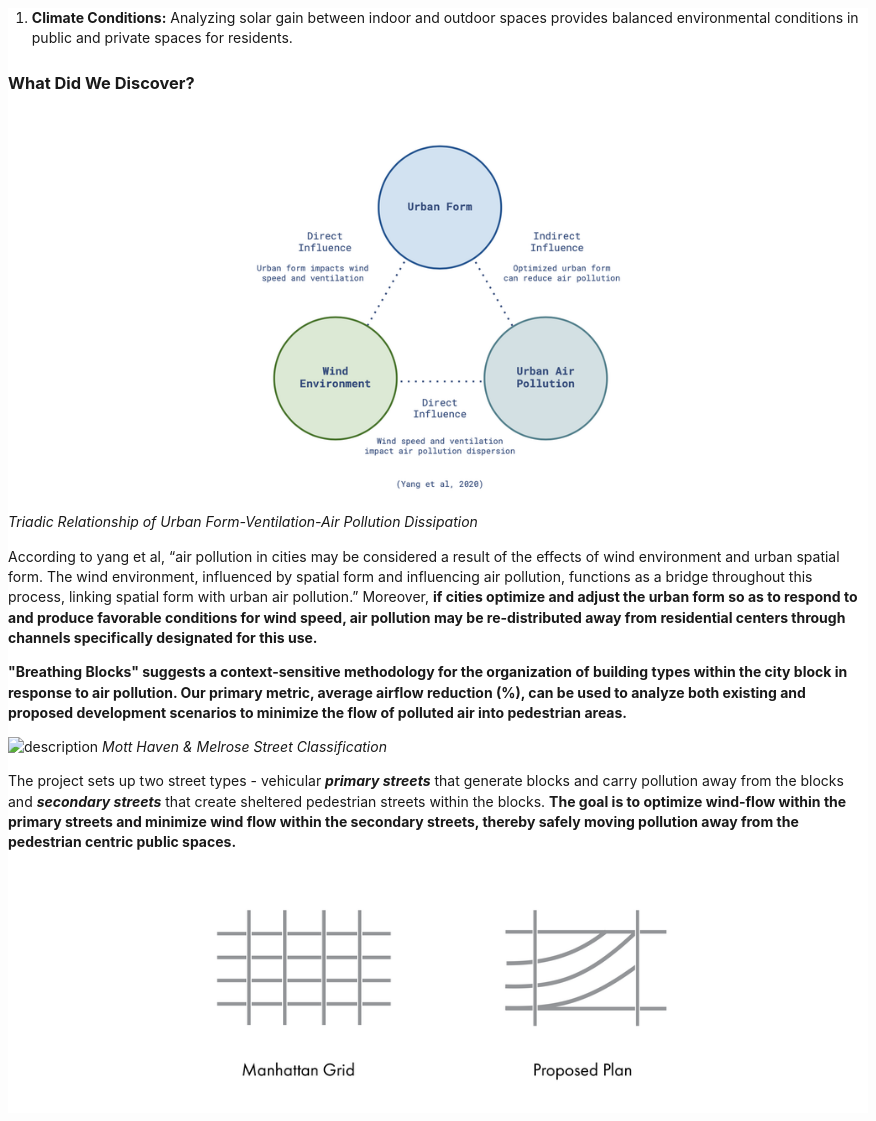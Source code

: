 1. **Climate Conditions:** Analyzing solar gain between indoor and outdoor spaces provides balanced environmental conditions in public and private spaces for residents.

### What Did We Discover?

![description](https://github.com/XIM-GSAPP/XIM-GSAPP-Fa20/raw/main/src/images/VS_BST_Wilson_AnirudhChandar_CamilaNunez_LuisMiguelPizano_FA20_Diagram7.png)
*Triadic Relationship of Urban Form-Ventilation-Air Pollution Dissipation*

According to yang et al, “air pollution in cities may be considered a result of the effects of wind environment and urban spatial form. The wind environment, influenced by spatial form and influencing air pollution, functions as a bridge throughout this process, linking spatial form with urban air pollution.” Moreover, **if cities optimize and adjust the urban form so as to respond to and produce favorable conditions for wind speed, air pollution may be re-distributed away from residential centers through channels specifically designated for this use.** 

**"Breathing Blocks" suggests a context-sensitive methodology for the organization of building types within the city block in response to air pollution. Our primary metric, average airflow reduction (%), can be used to analyze both existing and proposed development scenarios to minimize the flow of polluted air into pedestrian areas.** 

![description](.https://github.com/XIM-GSAPP/XIM-GSAPP-Fa20/raw/main/src/images/VS_BST_Wilson_AnirudhChandar_CamilaNunez_LuisMiguelPizano_FA20_StreetAnalysis.png)
*Mott Haven & Melrose Street Classification*

The project sets up two street types - vehicular ***primary streets*** that generate blocks and carry pollution away from the blocks and ***secondary streets*** that create sheltered pedestrian streets within the blocks. **The goal is to optimize wind-flow within the primary streets and minimize wind flow within the secondary streets, thereby safely moving pollution away from the pedestrian centric public spaces.**

![description](https://github.com/XIM-GSAPP/XIM-GSAPP-Fa20/raw/main/src/images/VS_BST_Wilson_AnirudhChandar_CamilaNunez_LuisMiguelPizano_FA20_Diagram6.png)
